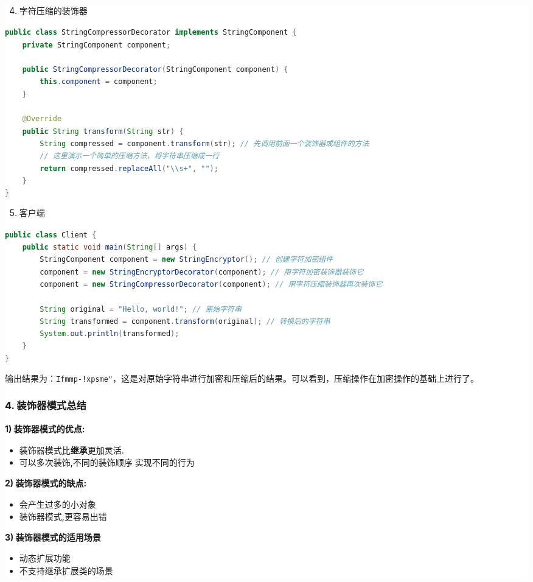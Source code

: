 4. 字符压缩的装饰器

```java
public class StringCompressorDecorator implements StringComponent {
    private StringComponent component;

    public StringCompressorDecorator(StringComponent component) {
        this.component = component;
    }

    @Override
    public String transform(String str) {
        String compressed = component.transform(str); // 先调用前面一个装饰器或组件的方法
        // 这里演示一个简单的压缩方法，将字符串压缩成一行
        return compressed.replaceAll("\\s+", "");
    }
}
```

5. 客户端

```java
public class Client {
    public static void main(String[] args) {
        StringComponent component = new StringEncryptor(); // 创建字符加密组件
        component = new StringEncryptorDecorator(component); // 用字符加密装饰器装饰它
        component = new StringCompressorDecorator(component); // 用字符压缩装饰器再次装饰它

        String original = "Hello, world!"; // 原始字符串
        String transformed = component.transform(original); // 转换后的字符串
        System.out.println(transformed);
    }
}
```

输出结果为：`Ifmmp-!xpsme"`，这是对原始字符串进行加密和压缩后的结果。可以看到，压缩操作在加密操作的基础上进行了。

### 4. 装饰器模式总结

**1) 装饰器模式的优点:**

* 装饰器模式比**继承**更加灵活.
* 可以多次装饰,不同的装饰顺序 实现不同的行为

**2) 装饰器模式的缺点:**

* 会产生过多的小对象
* 装饰器模式,更容易出错

**3) 装饰器模式的适用场景**

* 动态扩展功能
* 不支持继承扩展类的场景
